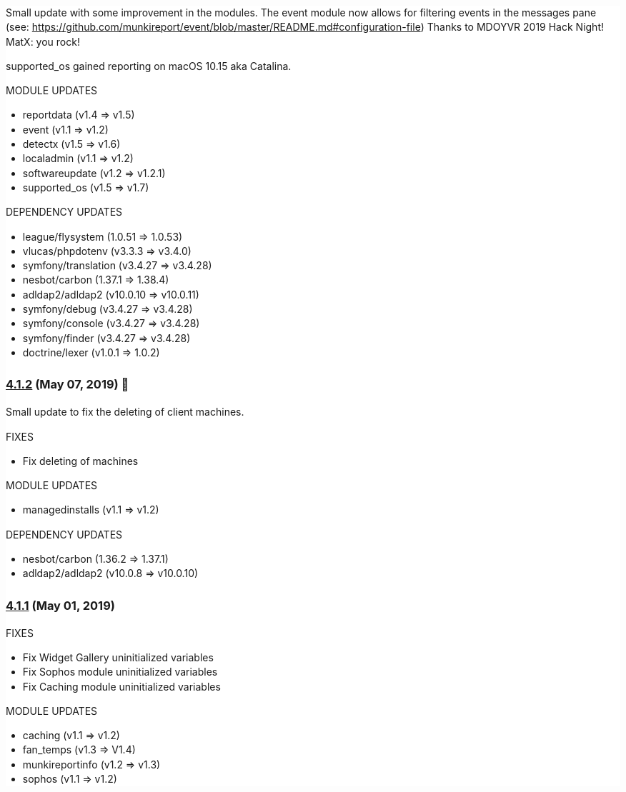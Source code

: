 Small update with some improvement in the modules. The event module now allows for filtering events in the messages pane (see: https://github.com/munkireport/event/blob/master/README.md#configuration-file) Thanks to MDOYVR 2019 Hack Night! MatX: you rock!

supported_os gained reporting on macOS 10.15 aka Catalina.

MODULE UPDATES
- reportdata (v1.4 => v1.5)
- event (v1.1 => v1.2)
- detectx (v1.5 => v1.6)
- localadmin (v1.1 => v1.2)
- softwareupdate (v1.2 => v1.2.1)
- supported_os (v1.5 => v1.7)

DEPENDENCY UPDATES
- league/flysystem (1.0.51 => 1.0.53)
- vlucas/phpdotenv (v3.3.3 => v3.4.0)
- symfony/translation (v3.4.27 => v3.4.28)
- nesbot/carbon (1.37.1 => 1.38.4)
- adldap2/adldap2 (v10.0.10 => v10.0.11)
- symfony/debug (v3.4.27 => v3.4.28)
- symfony/console (v3.4.27 => v3.4.28)
- symfony/finder (v3.4.27 => v3.4.28)
- doctrine/lexer (v1.0.1 => 1.0.2)


### [4.1.2](https://github.com/munkireport/munkireport-php/compare/v4.1.1...v4.1.2) (May 07, 2019) 🌵

Small update to fix the deleting of client machines.

FIXES
- Fix deleting of machines

MODULE UPDATES
- managedinstalls (v1.1 => v1.2)

DEPENDENCY UPDATES
- nesbot/carbon (1.36.2 => 1.37.1)
- adldap2/adldap2 (v10.0.8 => v10.0.10)


### [4.1.1](https://github.com/munkireport/munkireport-php/compare/v4.1.0...v4.1.1) (May 01, 2019)

FIXES
- Fix Widget Gallery uninitialized variables
- Fix Sophos module uninitialized variables
- Fix Caching module uninitialized variables

MODULE UPDATES
- caching (v1.1 => v1.2)
- fan_temps (v1.3 => V1.4)
- munkireportinfo (v1.2 => v1.3)
- sophos (v1.1 => v1.2)
